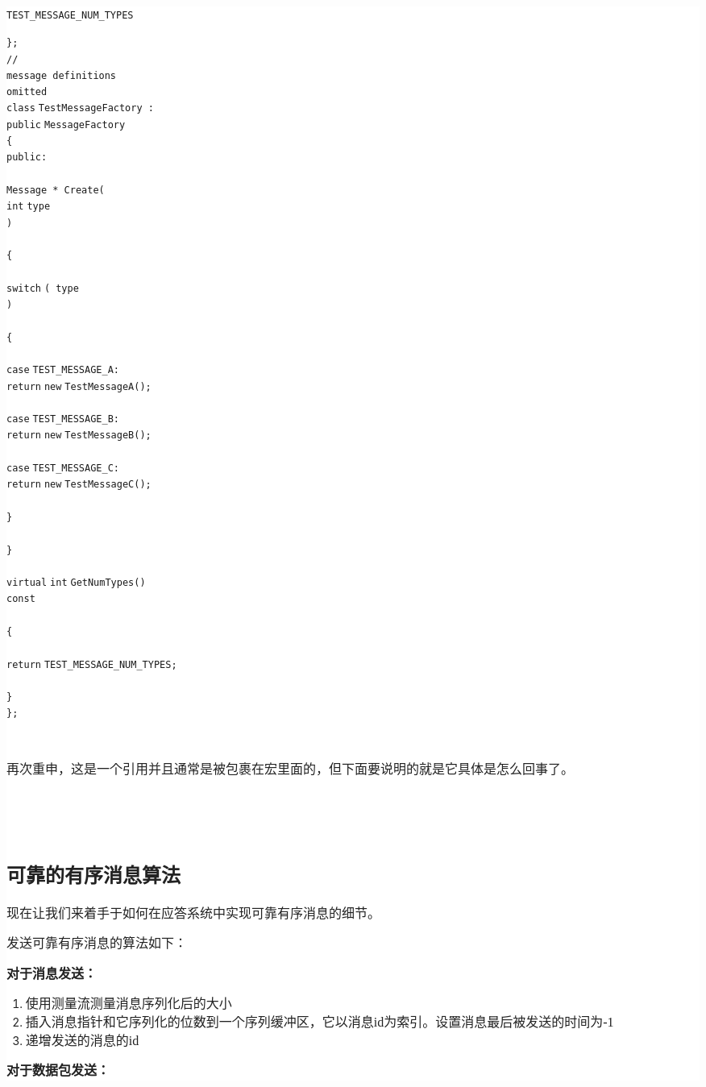 </code><code class="cpp plain">TEST_MESSAGE_NUM_TYPES</code></div><div class="line number7 index6 alt2"><code class="cpp plain">};</code></div><div class="line number8 index7 alt1"> </div><div class="line number9 index8 alt2"><code class="cpp comments">// message definitions omitted</code></div><div class="line number10 index9 alt1"> </div><div class="line number11 index10 alt2"><code class="cpp keyword bold">class</code> <code class="cpp plain">TestMessageFactory : </code><code class="cpp keyword bold">public</code> <code class="cpp plain">MessageFactory</code></div><div class="line number12 index11 alt1"><code class="cpp plain">{ </code></div><div class="line number13 index12 alt2"><code class="cpp keyword bold">public</code><code class="cpp plain">:</code></div><div class="line number14 index13 alt1"> </div><div class="line number15 index14 alt2"><code class="cpp spaces">    </code><code class="cpp plain">Message * Create( </code><code class="cpp color1 bold">int</code> <code class="cpp plain">type )</code></div><div class="line number16 index15 alt1"><code class="cpp spaces">    </code><code class="cpp plain">{</code></div><div class="line number17 index16 alt2"><code class="cpp spaces">        </code><code class="cpp keyword bold">switch</code> <code class="cpp plain">( type )</code></div><div class="line number18 index17 alt1"><code class="cpp spaces">        </code><code class="cpp plain">{</code></div><div class="line number19 index18 alt2"><code class="cpp spaces">            </code><code class="cpp keyword bold">case</code> <code class="cpp plain">TEST_MESSAGE_A: </code><code class="cpp keyword bold">return</code> <code class="cpp keyword bold">new</code> <code class="cpp plain">TestMessageA();</code></div><div class="line number20 index19 alt1"><code class="cpp spaces">            </code><code class="cpp keyword bold">case</code> <code class="cpp plain">TEST_MESSAGE_B: </code><code class="cpp keyword bold">return</code> <code class="cpp keyword bold">new</code> <code class="cpp plain">TestMessageB();</code></div><div class="line number21 index20 alt2"><code class="cpp spaces">            </code><code class="cpp keyword bold">case</code> <code class="cpp plain">TEST_MESSAGE_C: </code><code class="cpp keyword bold">return</code> <code class="cpp keyword bold">new</code> <code class="cpp plain">TestMessageC();</code></div><div class="line number22 index21 alt1"><code class="cpp spaces">        </code><code class="cpp plain">}</code></div><div class="line number23 index22 alt2"><code class="cpp spaces">    </code><code class="cpp plain">}</code></div><div class="line number24 index23 alt1"> </div><div class="line number25 index24 alt2"><code class="cpp spaces">    </code><code class="cpp keyword bold">virtual</code> <code class="cpp color1 bold">int</code> <code class="cpp plain">GetNumTypes() </code><code class="cpp keyword bold">const</code></div><div class="line number26 index25 alt1"><code class="cpp spaces">    </code><code class="cpp plain">{</code></div><div class="line number27 index26 alt2"><code class="cpp spaces">        </code><code class="cpp keyword bold">return</code> <code class="cpp plain">TEST_MESSAGE_NUM_TYPES;</code></div><div class="line number28 index27 alt1"><code class="cpp spaces">    </code><code class="cpp plain">}</code></div><div class="line number29 index28 alt2"><code class="cpp plain">};</code></div></div></td></tr></table></div></div><p class="MsoNormal" align="left" style="vertical-align: baseline;"><br  /></p><p class="MsoNormal" align="left" style="vertical-align: baseline;"><span style='font-size:12.0pt;font-family:&quot;微软雅黑&quot;,&quot;sans-serif&quot;;color:#222222'>再次重申，这是一个引用并且通常是被包裹在宏里面的，但下面要说明的就是它具体是怎么回事了。</span> </p><p class="MsoNormal" align="left" style="vertical-align: baseline;"><span style='font-size:12.0pt;font-family:&quot;微软雅黑&quot;,&quot;sans-serif&quot;;color:#222222'><br  /></span> </p><p class="MsoNormal" align="left" style="vertical-align: baseline;"><span style='font-size:12.0pt;font-family:&quot;微软雅黑&quot;,&quot;sans-serif&quot;;color:#222222'><br  /></span></p><p class="MsoNormal" align="left" style="vertical-align: baseline;"><h2 id="可靠的有序消息算法"><span style='font-size:18.0pt;font-family:&quot;微软雅黑&quot;,&quot;sans-serif&quot;;color:#222222'>可靠的有序消息算法</span></h2> </p><p class="MsoNormal" align="left" style="vertical-align: baseline;"><span style='font-size:12.0pt;font-family:&quot;微软雅黑&quot;,&quot;sans-serif&quot;;color:#222222'>现在让我们来着手于如何在应答系统中实现可靠有序消息的细节。</span> </p><p class="MsoNormal" align="left" style="vertical-align: baseline;"><span style='font-size:12.0pt;font-family:&quot;微软雅黑&quot;,&quot;sans-serif&quot;;color:#222222'>发送可靠有序消息的算法如下：</span> </p><p class="MsoNormal" align="left" style="vertical-align: baseline;"><b><span style='font-size:12.0pt;font-family:&quot;微软雅黑&quot;,&quot;sans-serif&quot;;color:#222222;border:none windowtext 1.0pt;padding:0cm'>对于消息发送：</span></b> </p><ol type="1"><li class="MsoNormal" style="color:#222222;text-align:left;vertical-align:baseline"><span style='font-size:12.0pt;font-family:&quot;微软雅黑&quot;,&quot;sans-serif&quot;'>使用测量流测量消息序列化后的大小</span> </li><li class="MsoNormal" style="color:#222222;text-align:left;vertical-align:baseline"><span style='font-size:12.0pt;font-family:&quot;微软雅黑&quot;,&quot;sans-serif&quot;'>插入消息指针和它序列化的位数到一个序列缓冲区，它以消息<span>id</span>为索引。设置消息最后被发送的时间为<span>-1</span></span> </li><li class="MsoNormal" style="color:#222222;text-align:left;vertical-align:baseline"><span style='font-size:12.0pt;font-family:&quot;微软雅黑&quot;,&quot;sans-serif&quot;'>递增发送的消息的<span>id</span></span> </li></ol><p class="MsoNormal" align="left" style="vertical-align: baseline;"><b><span style='font-size:12.0pt;font-family:&quot;微软雅黑&quot;,&quot;sans-serif&quot;;color:#222222;border:none windowtext 1.0pt;padding:0cm'>对于数据包发送：</span></b>